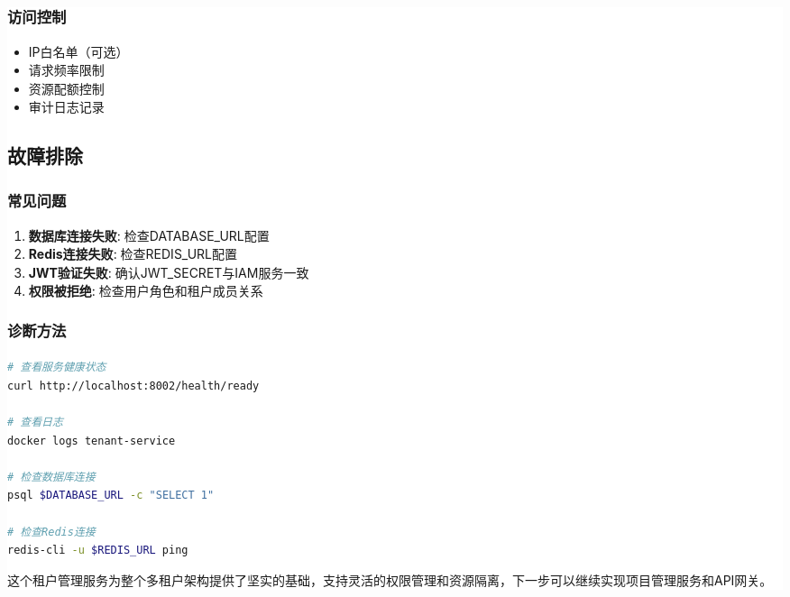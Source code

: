 ### 访问控制
- IP白名单（可选）
- 请求频率限制
- 资源配额控制
- 审计日志记录

## 故障排除

### 常见问题
1. **数据库连接失败**: 检查DATABASE_URL配置
2. **Redis连接失败**: 检查REDIS_URL配置
3. **JWT验证失败**: 确认JWT_SECRET与IAM服务一致
4. **权限被拒绝**: 检查用户角色和租户成员关系

### 诊断方法
```bash
# 查看服务健康状态
curl http://localhost:8002/health/ready

# 查看日志
docker logs tenant-service

# 检查数据库连接
psql $DATABASE_URL -c "SELECT 1"

# 检查Redis连接
redis-cli -u $REDIS_URL ping
```

这个租户管理服务为整个多租户架构提供了坚实的基础，支持灵活的权限管理和资源隔离，下一步可以继续实现项目管理服务和API网关。